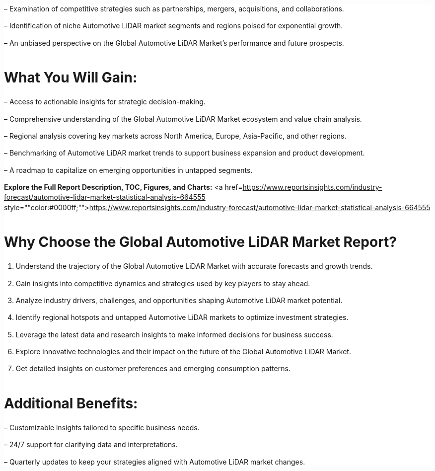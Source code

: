 – Examination of competitive strategies such as partnerships, mergers, acquisitions, and collaborations.

– Identification of niche Automotive LiDAR market segments and regions poised for exponential growth.

– An unbiased perspective on the Global Automotive LiDAR Market’s performance and future prospects.

# <strong>What You Will Gain:</strong>

– Access to actionable insights for strategic decision-making.

– Comprehensive understanding of the Global Automotive LiDAR Market ecosystem and value chain analysis.

– Regional analysis covering key markets across North America, Europe, Asia-Pacific, and other regions.

– Benchmarking of Automotive LiDAR market trends to support business expansion and product development.

– A roadmap to capitalize on emerging opportunities in untapped segments.

<strong>Explore the Full Report Description, TOC, Figures, and Charts:</strong>
<a href=https://www.reportsinsights.com/industry-forecast/automotive-lidar-market-statistical-analysis-664555 style=""color:#0000ff;"">https://www.reportsinsights.com/industry-forecast/automotive-lidar-market-statistical-analysis-664555</a>

# <strong>Why Choose the Global Automotive LiDAR Market Report?</strong>

1. Understand the trajectory of the Global Automotive LiDAR Market with accurate forecasts and growth trends.

2. Gain insights into competitive dynamics and strategies used by key players to stay ahead.

3. Analyze industry drivers, challenges, and opportunities shaping Automotive LiDAR market potential.

4. Identify regional hotspots and untapped Automotive LiDAR markets to optimize investment strategies.

5. Leverage the latest data and research insights to make informed decisions for business success.

6. Explore innovative technologies and their impact on the future of the Global Automotive LiDAR Market.

7. Get detailed insights on customer preferences and emerging consumption patterns.

# <strong>Additional Benefits:</strong>

– Customizable insights tailored to specific business needs.

– 24/7 support for clarifying data and interpretations.

– Quarterly updates to keep your strategies aligned with Automotive LiDAR market changes.
